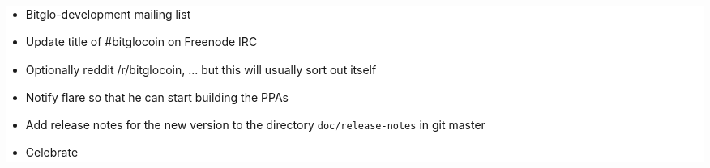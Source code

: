   - Bitglo-development mailing list

  - Update title of #bitglocoin on Freenode IRC

  - Optionally reddit /r/bitglocoin, ... but this will usually sort out itself

- Notify flare so that he can start building [the PPAs](https://launchpad.net/~bitglo.org/+archive/ubuntu/bitglo)

- Add release notes for the new version to the directory `doc/release-notes` in git master

- Celebrate
